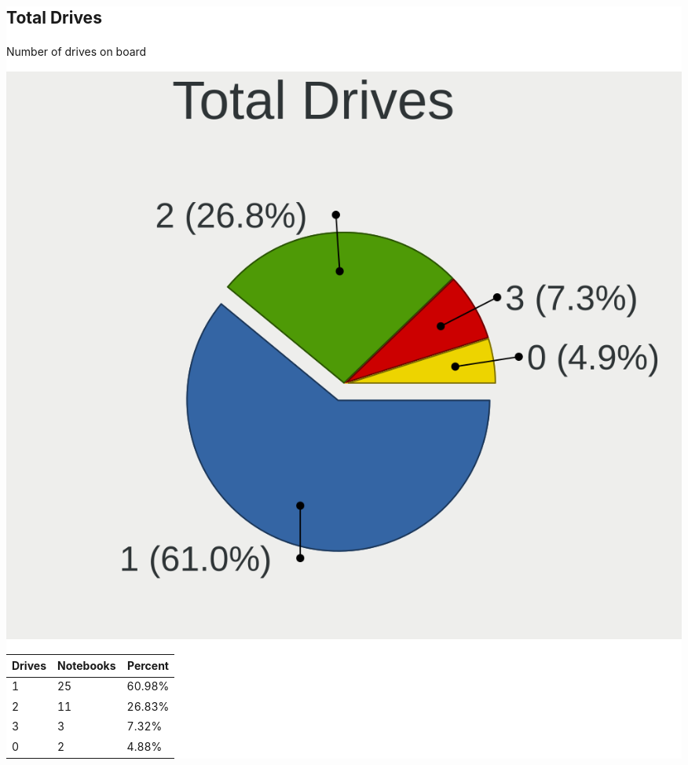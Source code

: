 Total Drives
------------

Number of drives on board

![Total Drives](./images/pie_chart_bsd/node_total_drives.svg)


| Drives | Notebooks | Percent |
|--------|-----------|---------|
| 1      | 25        | 60.98%  |
| 2      | 11        | 26.83%  |
| 3      | 3         | 7.32%   |
| 0      | 2         | 4.88%   |
